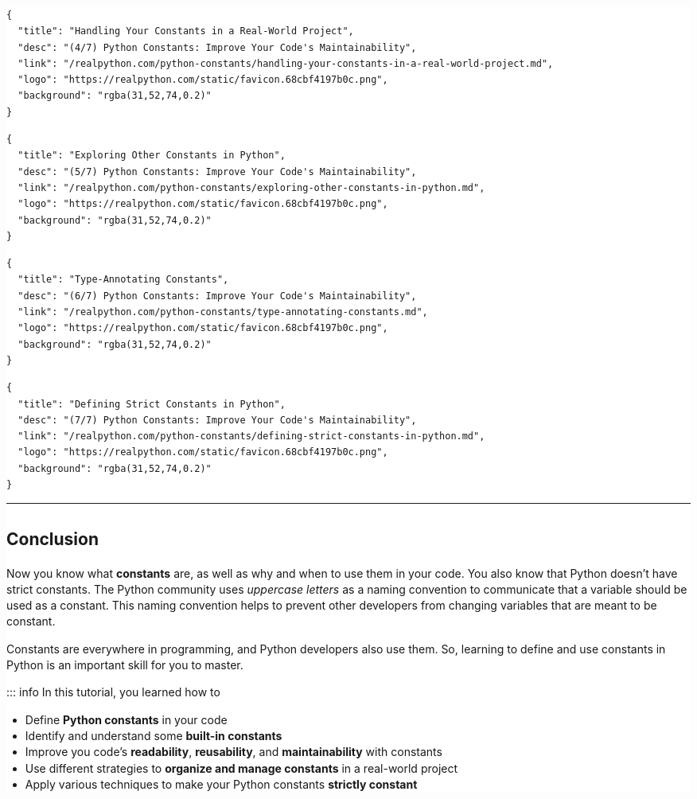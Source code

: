 ```component VPCard
{
  "title": "Handling Your Constants in a Real-World Project",
  "desc": "(4/7) Python Constants: Improve Your Code's Maintainability",
  "link": "/realpython.com/python-constants/handling-your-constants-in-a-real-world-project.md",
  "logo": "https://realpython.com/static/favicon.68cbf4197b0c.png",
  "background": "rgba(31,52,74,0.2)"
}
```

```component VPCard
{
  "title": "Exploring Other Constants in Python",
  "desc": "(5/7) Python Constants: Improve Your Code's Maintainability",
  "link": "/realpython.com/python-constants/exploring-other-constants-in-python.md",
  "logo": "https://realpython.com/static/favicon.68cbf4197b0c.png",
  "background": "rgba(31,52,74,0.2)"
}
```

```component VPCard
{
  "title": "Type-Annotating Constants",
  "desc": "(6/7) Python Constants: Improve Your Code's Maintainability",
  "link": "/realpython.com/python-constants/type-annotating-constants.md",
  "logo": "https://realpython.com/static/favicon.68cbf4197b0c.png",
  "background": "rgba(31,52,74,0.2)"
}
```

```component VPCard
{
  "title": "Defining Strict Constants in Python",
  "desc": "(7/7) Python Constants: Improve Your Code's Maintainability",
  "link": "/realpython.com/python-constants/defining-strict-constants-in-python.md",
  "logo": "https://realpython.com/static/favicon.68cbf4197b0c.png",
  "background": "rgba(31,52,74,0.2)"
}
```

---

## Conclusion

Now you know what **constants** are, as well as why and when to use them in your code. You also know that Python doesn’t have strict constants. The Python community uses *uppercase letters* as a naming convention to communicate that a variable should be used as a constant. This naming convention helps to prevent other developers from changing variables that are meant to be constant.

Constants are everywhere in programming, and Python developers also use them. So, learning to define and use constants in Python is an important skill for you to master.

::: info In this tutorial, you learned how to

- Define **Python constants** in your code
- Identify and understand some **built-in constants**
- Improve you code’s **readability**, **reusability**, and **maintainability** with constants
- Use different strategies to **organize and manage constants** in a real-world project
- Apply various techniques to make your Python constants **strictly constant**
